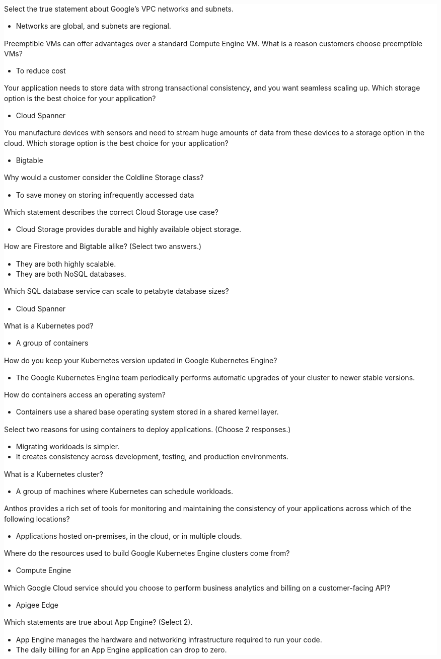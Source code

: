 Select the true statement about Google’s VPC networks and subnets.
- Networks are global, and subnets are regional.

Preemptible VMs can offer advantages over a standard Compute Engine VM. What is a reason customers choose preemptible VMs?
- To reduce cost

Your application needs to store data with strong transactional consistency, and you want seamless scaling up. Which storage option is the best choice for your application?
- Cloud Spanner

You manufacture devices with sensors and need to stream huge amounts of data from these devices to a storage option in the cloud. Which storage option is the best choice for your application?
- Bigtable

Why would a customer consider the Coldline Storage class?
- To save money on storing infrequently accessed data

Which statement describes the correct Cloud Storage use case?
- Cloud Storage provides durable and highly available object storage.

How are Firestore and Bigtable alike? (Select two answers.)
- They are both highly scalable.
- They are both NoSQL databases.

Which SQL database service can scale to petabyte database sizes?
- Cloud Spanner

What is a Kubernetes pod?
- A group of containers

How do you keep your Kubernetes version updated in Google Kubernetes Engine?
- The Google Kubernetes Engine team periodically performs automatic upgrades of your cluster to newer stable versions.

How do containers access an operating system?
- Containers use a shared base operating system stored in a shared kernel layer.

Select two reasons for using containers to deploy applications. (Choose 2 responses.)
- Migrating workloads is simpler.
- It creates consistency across development, testing, and production environments.

What is a Kubernetes cluster?
- A group of machines where Kubernetes can schedule workloads.

Anthos provides a rich set of tools for monitoring and maintaining the consistency of your applications across which of the following locations?
- Applications hosted on-premises, in the cloud, or in multiple clouds.

Where do the resources used to build Google Kubernetes Engine clusters come from?
- Compute Engine

Which Google Cloud service should you choose to perform business analytics and billing on a customer-facing API?
- Apigee Edge

Which statements are true about App Engine? (Select 2).
- App Engine manages the hardware and networking infrastructure required to run your code.
- The daily billing for an App Engine application can drop to zero.
